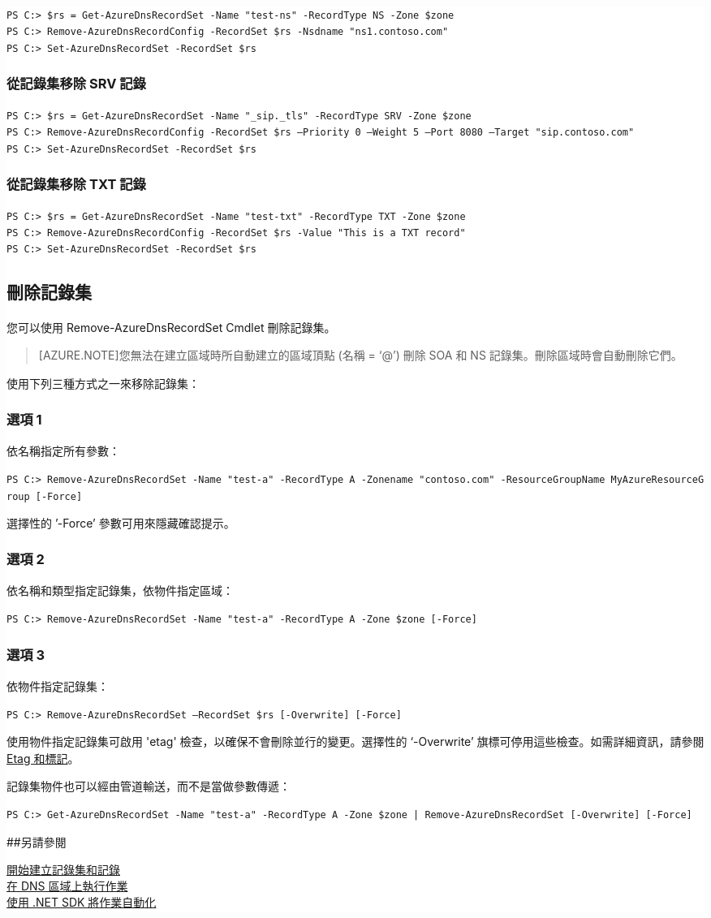 	PS C:> $rs = Get-AzureDnsRecordSet -Name "test-ns" -RecordType NS -Zone $zone
	PS C:> Remove-AzureDnsRecordConfig -RecordSet $rs -Nsdname "ns1.contoso.com"
	PS C:> Set-AzureDnsRecordSet -RecordSet $rs

### 從記錄集移除 SRV 記錄

	PS C:> $rs = Get-AzureDnsRecordSet -Name "_sip._tls" -RecordType SRV -Zone $zone
	PS C:> Remove-AzureDnsRecordConfig -RecordSet $rs –Priority 0 –Weight 5 –Port 8080 –Target "sip.contoso.com"
	PS C:> Set-AzureDnsRecordSet -RecordSet $rs

### 從記錄集移除 TXT 記錄

	PS C:> $rs = Get-AzureDnsRecordSet -Name "test-txt" -RecordType TXT -Zone $zone
	PS C:> Remove-AzureDnsRecordConfig -RecordSet $rs -Value "This is a TXT record"
	PS C:> Set-AzureDnsRecordSet -RecordSet $rs

## 刪除記錄集
您可以使用 Remove-AzureDnsRecordSet Cmdlet 刪除記錄集。

>[AZURE.NOTE]您無法在建立區域時所自動建立的區域頂點 (名稱 = ‘@’) 刪除 SOA 和 NS 記錄集。刪除區域時會自動刪除它們。

使用下列三種方式之一來移除記錄集：
### 選項 1
依名稱指定所有參數：

	PS C:> Remove-AzureDnsRecordSet -Name "test-a" -RecordType A -Zonename "contoso.com" -ResourceGroupName MyAzureResourceGroup [-Force]
選擇性的 ’-Force’ 參數可用來隱藏確認提示。

### 選項 2
依名稱和類型指定記錄集，依物件指定區域：

	PS C:> Remove-AzureDnsRecordSet -Name "test-a" -RecordType A -Zone $zone [-Force]

### 選項 3
依物件指定記錄集：

	PS C:> Remove-AzureDnsRecordSet –RecordSet $rs [-Overwrite] [-Force]

使用物件指定記錄集可啟用 'etag' 檢查，以確保不會刪除並行的變更。選擇性的 ‘-Overwrite’ 旗標可停用這些檢查。如需詳細資訊，請參閱 [Etag 和標記](../dns-getstarted-create-dnszone#Etags-and-tags)。

記錄集物件也可以經由管道輸送，而不是當做參數傳遞：

	PS C:> Get-AzureDnsRecordSet -Name "test-a" -RecordType A -Zone $zone | Remove-AzureDnsRecordSet [-Overwrite] [-Force]

##另請參閱

[開始建立記錄集和記錄](../dns-getstarted-create-recordset)<BR> [在 DNS 區域上執行作業](../dns-operations-dnszones)<BR> [使用 .NET SDK 將作業自動化](../dns-sdk)
 

